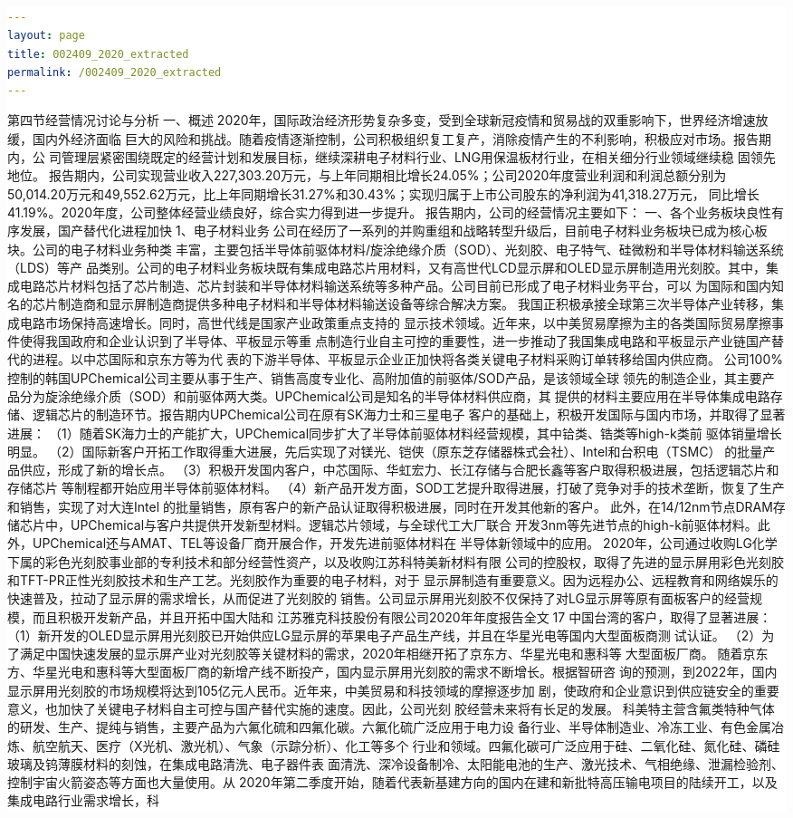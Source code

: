 ```yaml
---
layout: page
title: 002409_2020_extracted
permalink: /002409_2020_extracted
---
```


第四节经营情况讨论与分析
一、概述
2020年，国际政治经济形势复杂多变，受到全球新冠疫情和贸易战的双重影响下，世界经济增速放缓，国内外经济面临
巨大的风险和挑战。随着疫情逐渐控制，公司积极组织复工复产，消除疫情产生的不利影响，积极应对市场。报告期内，公
司管理层紧密围绕既定的经营计划和发展目标，继续深耕电子材料行业、LNG用保温板材行业，在相关细分行业领域继续稳
固领先地位。
报告期内，公司实现营业收入227,303.20万元，与上年同期相比增长24.05%；公司2020年度营业利润和利润总额分别为
50,014.20万元和49,552.62万元，比上年同期增长31.27%和30.43%；实现归属于上市公司股东的净利润为41,318.27万元，
同比增长41.19%。2020年度，公司整体经营业绩良好，综合实力得到进一步提升。
报告期内，公司的经营情况主要如下：
一、各个业务板块良性有序发展，国产替代化进程加快
1、电子材料业务
公司在经历了一系列的并购重组和战略转型升级后，目前电子材料业务板块已成为核心板块。公司的电子材料业务种类
丰富，主要包括半导体前驱体材料/旋涂绝缘介质（SOD）、光刻胶、电子特气、硅微粉和半导体材料输送系统（LDS）等产
品类别。公司的电子材料业务板块既有集成电路芯片用材料，又有高世代LCD显示屏和OLED显示屏制造用光刻胶。其中，集
成电路芯片材料包括了芯片制造、芯片封装和半导体材料输送系统等多种产品。公司目前已形成了电子材料业务平台，可以
为国际和国内知名的芯片制造商和显示屏制造商提供多种电子材料和半导体材料输送设备等综合解决方案。
我国正积极承接全球第三次半导体产业转移，集成电路市场保持高速增长。同时，高世代线是国家产业政策重点支持的
显示技术领域。近年来，以中美贸易摩擦为主的各类国际贸易摩擦事件使得我国政府和企业认识到了半导体、平板显示等重
点制造行业自主可控的重要性，进一步推动了我国集成电路和平板显示产业链国产替代的进程。以中芯国际和京东方等为代
表的下游半导体、平板显示企业正加快将各类关键电子材料采购订单转移给国内供应商。
公司100%控制的韩国UPChemical公司主要从事于生产、销售高度专业化、高附加值的前驱体/SOD产品，是该领域全球
领先的制造企业，其主要产品分为旋涂绝缘介质（SOD）和前驱体两大类。UPChemical公司是知名的半导体材料供应商，其
提供的材料主要应用在半导体集成电路存储、逻辑芯片的制造环节。报告期内UPChemical公司在原有SK海力士和三星电子
客户的基础上，积极开发国际与国内市场，并取得了显著进展：
（1）随着SK海力士的产能扩大，UPChemical同步扩大了半导体前驱体材料经营规模，其中铪类、锆类等high-k类前
驱体销量增长明显。
（2）国际新客户开拓工作取得重大进展，先后实现了对镁光、铠侠（原东芝存储器株式会社）、Intel和台积电（TSMC）
的批量产品供应，形成了新的增长点。
（3）积极开发国内客户，中芯国际、华虹宏力、长江存储与合肥长鑫等客户取得积极进展，包括逻辑芯片和存储芯片
等制程都开始应用半导体前驱体材料。
（4）新产品开发方面，SOD工艺提升取得进展，打破了竞争对手的技术垄断，恢复了生产和销售，实现了对大连Intel
的批量销售，原有客户的新产品认证取得积极进展，同时在开发其他新的客户。
此外，在14/12nm节点DRAM存储芯片中，UPChemical与客户共提供开发新型材料。逻辑芯片领域，与全球代工大厂联合
开发3nm等先进节点的high-k前驱体材料。此外，UPChemical还与AMAT、TEL等设备厂商开展合作，开发先进前驱体材料在
半导体新领域中的应用。
2020年，公司通过收购LG化学下属的彩色光刻胶事业部的专利技术和部分经营性资产，以及收购江苏科特美新材料有限
公司的控股权，取得了先进的显示屏用彩色光刻胶和TFT-PR正性光刻胶技术和生产工艺。光刻胶作为重要的电子材料，对于
显示屏制造有重要意义。因为远程办公、远程教育和网络娱乐的快速普及，拉动了显示屏的需求增长，从而促进了光刻胶的
销售。公司显示屏用光刻胶不仅保持了对LG显示屏等原有面板客户的经营规模，而且积极开发新产品，并且开拓中国大陆和
江苏雅克科技股份有限公司2020年年度报告全文
17
中国台湾的客户，取得了显著进展：
（1）新开发的OLED显示屏用光刻胶已开始供应LG显示屏的苹果电子产品生产线，并且在华星光电等国内大型面板商测
试认证。
（2）为了满足中国快速发展的显示屏产业对光刻胶等关键材料的需求，2020年相继开拓了京东方、华星光电和惠科等
大型面板厂商。
随着京东方、华星光电和惠科等大型面板厂商的新增产线不断投产，国内显示屏用光刻胶的需求不断增长。根据智研咨
询的预测，到2022年，国内显示屏用光刻胶的市场规模将达到105亿元人民币。近年来，中美贸易和科技领域的摩擦逐步加
剧，使政府和企业意识到供应链安全的重要意义，也加快了关键电子材料自主可控与国产替代实施的速度。因此，公司光刻
胶经营未来将有长足的发展。
科美特主营含氟类特种气体的研发、生产、提纯与销售，主要产品为六氟化硫和四氟化碳。六氟化硫广泛应用于电力设
备行业、半导体制造业、冷冻工业、有色金属冶炼、航空航天、医疗（X光机、激光机）、气象（示踪分析）、化工等多个
行业和领域。四氟化碳可广泛应用于硅、二氧化硅、氮化硅、磷硅玻璃及钨薄膜材料的刻蚀，在集成电路清洗、电子器件表
面清洗、深冷设备制冷、太阳能电池的生产、激光技术、气相绝缘、泄漏检验剂、控制宇宙火箭姿态等方面也大量使用。从
2020年第二季度开始，随着代表新基建方向的国内在建和新批特高压输电项目的陆续开工，以及集成电路行业需求增长，科